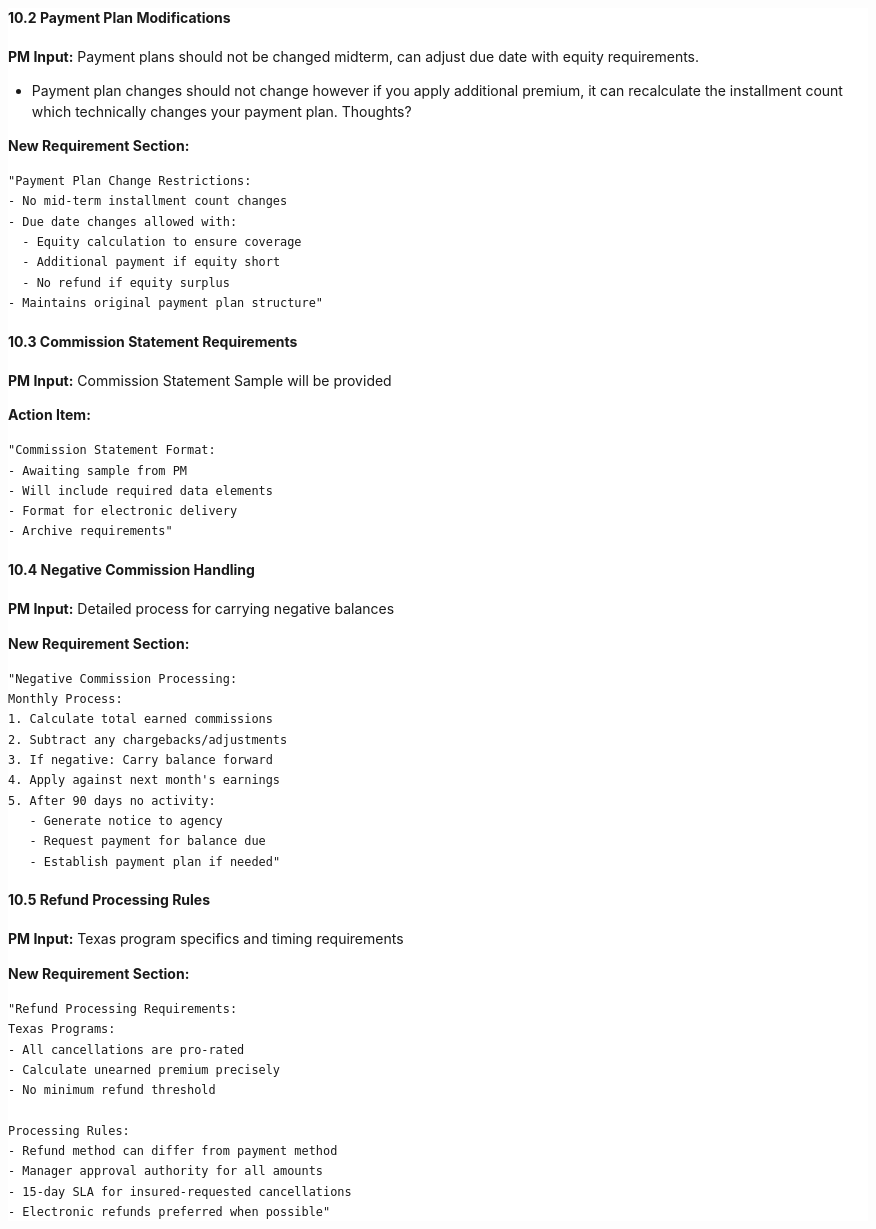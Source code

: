 #### 10.2 Payment Plan Modifications
**PM Input:** Payment plans should not be changed midterm, can adjust due date with equity requirements.
- Payment plan changes should not change however if you apply additional premium, it can recalculate the installment count which technically changes your payment plan. Thoughts?

**New Requirement Section:**
```
"Payment Plan Change Restrictions:
- No mid-term installment count changes
- Due date changes allowed with:
  - Equity calculation to ensure coverage
  - Additional payment if equity short
  - No refund if equity surplus
- Maintains original payment plan structure"
```

#### 10.3 Commission Statement Requirements
**PM Input:** Commission Statement Sample will be provided

**Action Item:**
```
"Commission Statement Format:
- Awaiting sample from PM
- Will include required data elements
- Format for electronic delivery
- Archive requirements"
```

#### 10.4 Negative Commission Handling
**PM Input:** Detailed process for carrying negative balances

**New Requirement Section:**
```
"Negative Commission Processing:
Monthly Process:
1. Calculate total earned commissions
2. Subtract any chargebacks/adjustments
3. If negative: Carry balance forward
4. Apply against next month's earnings
5. After 90 days no activity:
   - Generate notice to agency
   - Request payment for balance due
   - Establish payment plan if needed"
```

#### 10.5 Refund Processing Rules
**PM Input:** Texas program specifics and timing requirements

**New Requirement Section:**
```
"Refund Processing Requirements:
Texas Programs:
- All cancellations are pro-rated
- Calculate unearned premium precisely
- No minimum refund threshold

Processing Rules:
- Refund method can differ from payment method
- Manager approval authority for all amounts
- 15-day SLA for insured-requested cancellations
- Electronic refunds preferred when possible"
```
